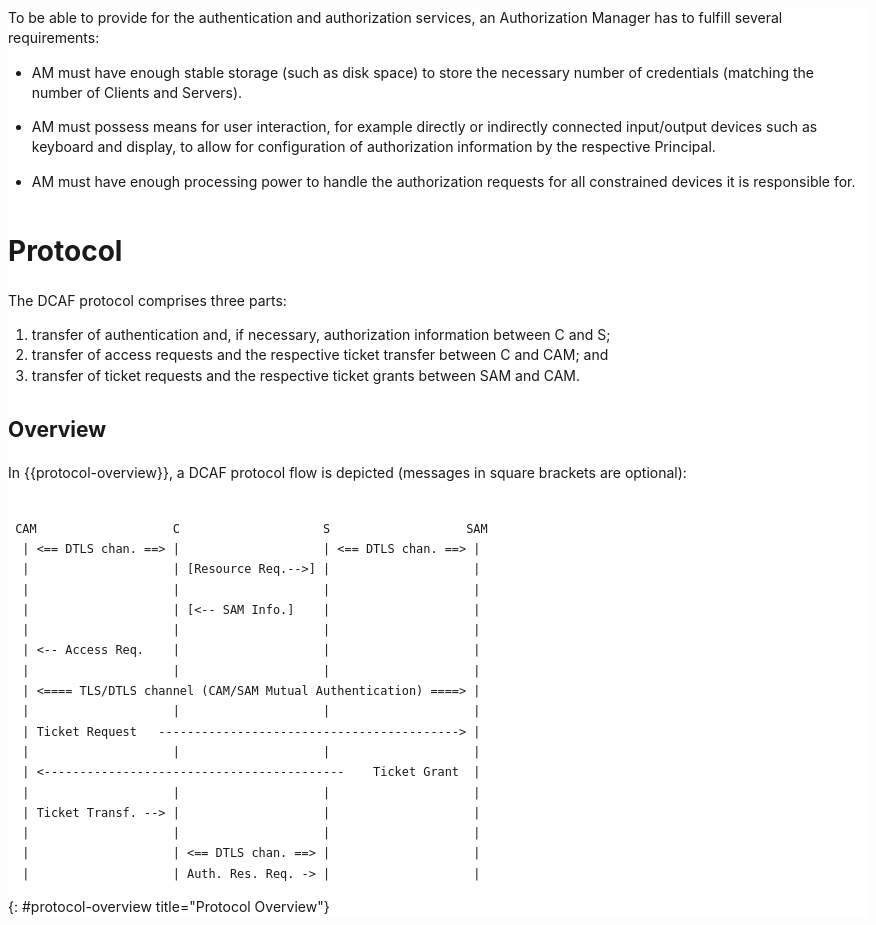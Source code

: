 To be able to provide for the authentication and authorization
services, an Authorization Manager has to fulfill several
requirements:

* AM must have enough stable storage (such as disk space) to store
  the necessary number of credentials (matching the number of Clients
  and Servers).

* AM must possess means for user interaction, for example directly
  or indirectly connected input/output devices such as keyboard and
  display, to allow for configuration of authorization information by
  the respective Principal.

* AM must have enough processing power to handle the authorization
  requests for all constrained devices it is responsible for.


# Protocol

The DCAF protocol comprises three parts:

1. transfer of authentication and, if necessary, authorization
   information between C and S;
1. transfer of access requests and the
   respective ticket transfer between C and CAM; and
1. transfer of ticket requests and the
   respective ticket grants between SAM and CAM.








## Overview

In {{protocol-overview}}, a DCAF protocol flow is depicted (messages
in square brackets are optional):

~~~~~~~~~~~~~~~~~~~~~~~

 CAM                   C                    S                   SAM
  | <== DTLS chan. ==> |                    | <== DTLS chan. ==> |
  |                    | [Resource Req.-->] |                    |
  |                    |                    |                    |
  |                    | [<-- SAM Info.]    |                    |
  |                    |                    |                    |
  | <-- Access Req.    |                    |                    |
  |                    |                    |                    |
  | <==== TLS/DTLS channel (CAM/SAM Mutual Authentication) ====> |
  |                    |                    |                    |
  | Ticket Request   ------------------------------------------> |
  |                    |                    |                    |
  | <------------------------------------------    Ticket Grant  |
  |                    |                    |                    |
  | Ticket Transf. --> |                    |                    |
  |                    |                    |                    |
  |                    | <== DTLS chan. ==> |                    |
  |                    | Auth. Res. Req. -> |                    |

~~~~~~~~~~~~~~~~~~~~~~~
{: #protocol-overview title="Protocol Overview"}

